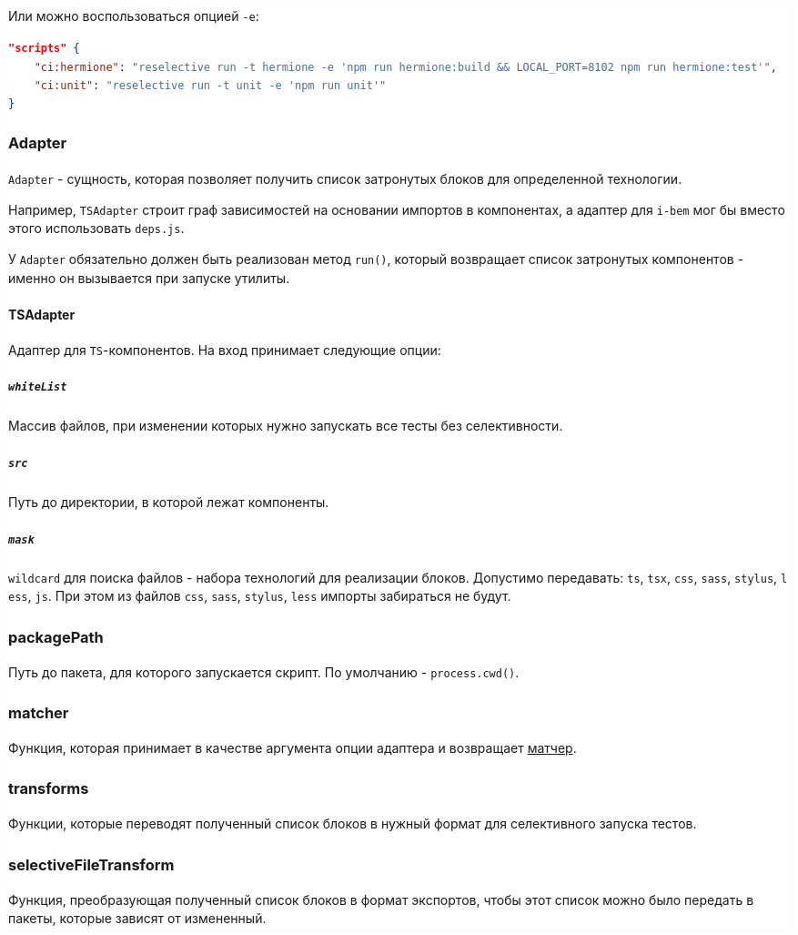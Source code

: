 Или можно воспользоватьcя опцией `-e`:

```json
"scripts" {
    "ci:hermione": "reselective run -t hermione -e 'npm run hermione:build && LOCAL_PORT=8102 npm run hermione:test'",
    "ci:unit": "reselective run -t unit -e 'npm run unit'"
}
```

### Adapter

`Adapter` - сущность, которая позволяет получить список затронутых блоков для определенной технологии.

Например, `TSAdapter` строит граф зависимостей на основании импортов в компонентах, а адаптер для `i-bem` мог бы вместо этого использовать `deps.js`.

У `Adapter` обязательно должен быть реализован метод `run()`, который возвращает список затронутых компонентов - именно он вызывается при запуске утилиты.

#### TSAdapter

Адаптер для `TS`-компонентов.
На вход принимает следующие опции:

##### `whiteList`

Массив файлов, при изменении которых нужно запускать все тесты без селективности.

##### `src`

Путь до директории, в которой лежат компоненты.

##### `mask`

`wildcard` для поиска файлов - набора технологий для реализации блоков.
Допустимо передавать: `ts`, `tsx`, `css`, `sass`, `stylus`, `less`, `js`. При этом из файлов `css`, `sass`, `stylus`, `less` импорты забираться не будут.

### packagePath

Путь до пакета, для которого запускается скрипт. По умолчанию - `process.cwd()`.

### matcher

Функция, которая принимает в качестве аргумента опции адаптера и возвращает [матчер]().

### transforms

Функции, которые переводят полученный список блоков в нужный формат для селективного запуска тестов.

### selectiveFileTransform

Функция, преобразующая полученный список блоков в формат экспортов, чтобы этот список можно было передать в пакеты, которые зависят от измененный.
